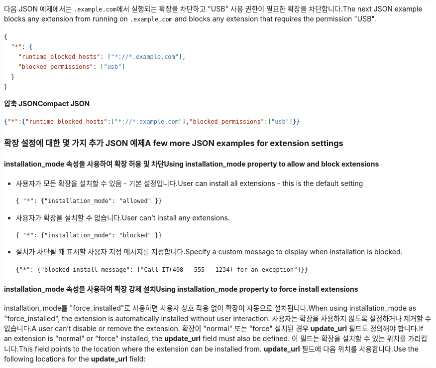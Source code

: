 <span data-ttu-id="d6efe-197">다음 JSON 예제에서는 `.example.com`에서 실행되는 확장을 차단하고 "USB" 사용 권한이 필요한 확장을 차단합니다.</span><span class="sxs-lookup"><span data-stu-id="d6efe-197">The next JSON example blocks any extension from running on `.example.com` and blocks any extension that requires the permission "USB".</span></span>

```json
{ 
  "*": { 
    "runtime_blocked_hosts": ["*://*.example.com"], 
    "blocked_permissions": ["usb"] 
  } 
} 
```

**<span data-ttu-id="d6efe-198">압축 JSON</span><span class="sxs-lookup"><span data-stu-id="d6efe-198">Compact JSON</span></span>**

```json
{"*":{"runtime_blocked_hosts":["*://*.example.com"],"blocked_permissions":["usb"]}} 
```

### <a name="a-few-more-json-examples-for-extension-settings"></a><span data-ttu-id="d6efe-199">확장 설정에 대한 몇 가지 추가 JSON 예제</span><span class="sxs-lookup"><span data-stu-id="d6efe-199">A few more JSON examples for extension settings</span></span>

#### <a name="using-installation_mode-property-to-allow-and-block-extensions"></a><span data-ttu-id="d6efe-200">installation_mode 속성을 사용하여 확장 허용 및 차단</span><span class="sxs-lookup"><span data-stu-id="d6efe-200">Using installation_mode property to allow and block extensions</span></span>

- <span data-ttu-id="d6efe-201">사용자가 모든 확장을 설치할 수 있음 - 기본 설정입니다.</span><span class="sxs-lookup"><span data-stu-id="d6efe-201">User can install all extensions - this is the default setting</span></span> 

  `{ "*": {"installation_mode": "allowed" }}`
- <span data-ttu-id="d6efe-202">사용자가 확장을 설치할 수 없습니다.</span><span class="sxs-lookup"><span data-stu-id="d6efe-202">User can’t install any extensions.</span></span>  

  `{ "*": {"installation_mode": "blocked" }}`

- <span data-ttu-id="d6efe-203">설치가 차단될 때 표시할 사용자 지정 메시지를 지정합니다.</span><span class="sxs-lookup"><span data-stu-id="d6efe-203">Specify a custom message to display when installation is blocked.</span></span>

   `{"*": {"blocked_install_message": ["Call IT(408 - 555 - 1234) for an exception"]}}`

#### <a name="using-installation_mode-property-to-force-install-extensions"></a><span data-ttu-id="d6efe-204">installation_mode 속성을 사용하여 확장 강제 설치</span><span class="sxs-lookup"><span data-stu-id="d6efe-204">Using installation_mode property to force install extensions</span></span>

<span data-ttu-id="d6efe-205">installation_mode를 "force_installed"로 사용하면 사용자 상호 작용 없이 확장이 자동으로 설치됩니다.</span><span class="sxs-lookup"><span data-stu-id="d6efe-205">When using installation_mode as "force_installed", the extension is automatically installed without user interaction.</span></span> <span data-ttu-id="d6efe-206">사용자는 확장을 사용하지 않도록 설정하거나 제거할 수 없습니다.</span><span class="sxs-lookup"><span data-stu-id="d6efe-206">A user can’t disable or remove the extension.</span></span> <span data-ttu-id="d6efe-207">확장이 "normal" 또는 "force" 설치된 경우 **update_url** 필드도 정의해야 합니다.</span><span class="sxs-lookup"><span data-stu-id="d6efe-207">If an extension is "normal" or "force" installed, the **update_url** field must also be defined.</span></span> <span data-ttu-id="d6efe-208">이 필드는 확장을 설치할 수 있는 위치를 가리킵니다.</span><span class="sxs-lookup"><span data-stu-id="d6efe-208">This field points to the location where the extension can be installed from.</span></span> <span data-ttu-id="d6efe-209">**update_url** 필드에 다음 위치를 사용합니다.</span><span class="sxs-lookup"><span data-stu-id="d6efe-209">Use the following locations for the **update_url** field:</span></span>
